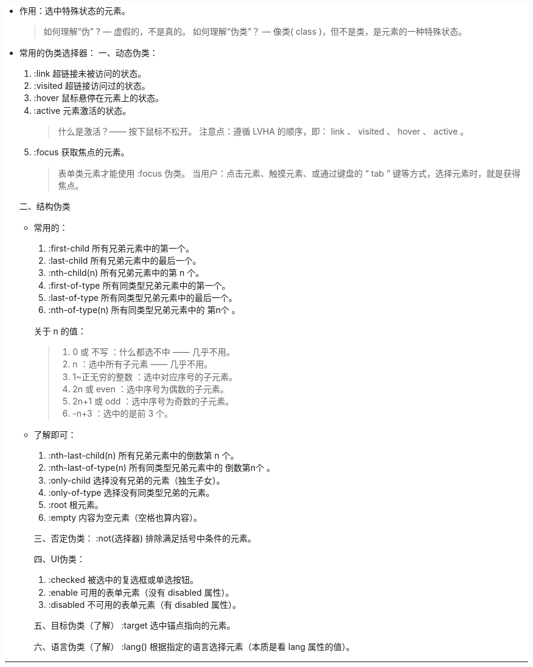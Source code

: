 - 作用：选中特殊状态的元素。
    > 如何理解“伪” ? — 虚假的，不是真的。
    > 如何理解“伪类”？ — 像类( class )，但不是类，是元素的一种特殊状态。
- 常用的伪类选择器：
    一、动态伪类：
    1. :link 超链接未被访问的状态。
    2. :visited 超链接访问过的状态。
    3. :hover 鼠标悬停在元素上的状态。
    4. :active 元素激活的状态。
        > 什么是激活？—— 按下鼠标不松开。
        > 注意点：遵循 LVHA 的顺序，即： link 、 visited 、 hover 、 active 。
    5. :focus 获取焦点的元素。
        > 表单类元素才能使用 :focus 伪类。
        > 当用户：点击元素、触摸元素、或通过键盘的 “ tab ” 键等方式，选择元素时，就是获得焦点。

    二、结构伪类
  - 常用的：
    1. :first-child 所有兄弟元素中的第一个。
    2. :last-child 所有兄弟元素中的最后一个。
    3. :nth-child(n) 所有兄弟元素中的第 n 个。
    4. :first-of-type 所有同类型兄弟元素中的第一个。
    5. :last-of-type 所有同类型兄弟元素中的最后一个。
    6. :nth-of-type(n) 所有同类型兄弟元素中的 第n个 。

    关于 n 的值：
    > 1. 0 或 不写 ：什么都选不中 —— 几乎不用。
    > 2. n ：选中所有子元素 —— 几乎不用。
    > 3. 1~正无穷的整数 ：选中对应序号的子元素。
    > 4. 2n 或 even ：选中序号为偶数的子元素。
    > 5. 2n+1 或 odd ：选中序号为奇数的子元素。
    > 6. -n+3 ：选中的是前 3 个。
  - 了解即可：
    1. :nth-last-child(n) 所有兄弟元素中的倒数第 n 个。
    2. :nth-last-of-type(n) 所有同类型兄弟元素中的 倒数第n个 。
    3. :only-child 选择没有兄弟的元素（独生子女）。
    4. :only-of-type 选择没有同类型兄弟的元素。
    5. :root 根元素。
    6. :empty 内容为空元素（空格也算内容）。

    三、否定伪类：
    :not(选择器) 排除满足括号中条件的元素。

    四、UI伪类：
    1. :checked 被选中的复选框或单选按钮。
    2. :enable 可用的表单元素（没有 disabled 属性）。
    3. :disabled 不可用的表单元素（有 disabled 属性）。

    五、目标伪类（了解）
    :target 选中锚点指向的元素。

    六、语言伪类（了解）
    :lang() 根据指定的语言选择元素（本质是看 lang 属性的值）。

***
